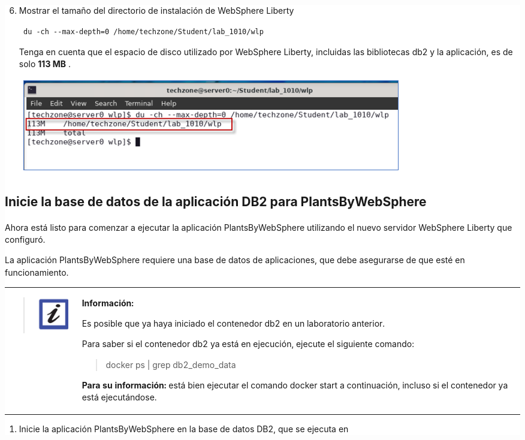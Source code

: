 6. Mostrar el tamaño del directorio de instalación de WebSphere Liberty

    ```
     du -ch --max-depth=0 /home/techzone/Student/lab_1010/wlp
    ```

    Tenga en cuenta que el espacio de disco utilizado por WebSphere Liberty, incluidas las bibliotecas db2 y la aplicación, es de solo **113 MB** .

    ![](./images/media/liberty-size.png)

## **Inicie la base de datos de la aplicación DB2 para PlantsByWebSphere**

Ahora está listo para comenzar a ejecutar la aplicación PlantsByWebSphere utilizando el nuevo servidor WebSphere Liberty que configuró.

La aplicación PlantsByWebSphere requiere una base de datos de aplicaciones, que debe asegurarse de que esté en funcionamiento.

<table>
<tbody>
<tr class="odd">
<td><blockquote>
<p><img src="./images/media/image17.png" style="width:0.82816in;height:0.57292in"></p>
</blockquote></td>
<td>
<p><strong>Información:</strong></p>
<p>Es posible que ya haya iniciado el contenedor db2 en un laboratorio anterior.</p>
<p>Para saber si el contenedor db2 ya está en ejecución, ejecute el siguiente comando:</p>
<blockquote>
<p>docker ps | grep db2_demo_data</p>
</blockquote>
<p><strong>Para su información:</strong> está bien ejecutar el comando docker start a continuación, incluso si el contenedor ya está ejecutándose.</p>
</td>
</tr>
</tbody>
</table>

1. Inicie la aplicación PlantsByWebSphere en la base de datos DB2, que se ejecuta en
